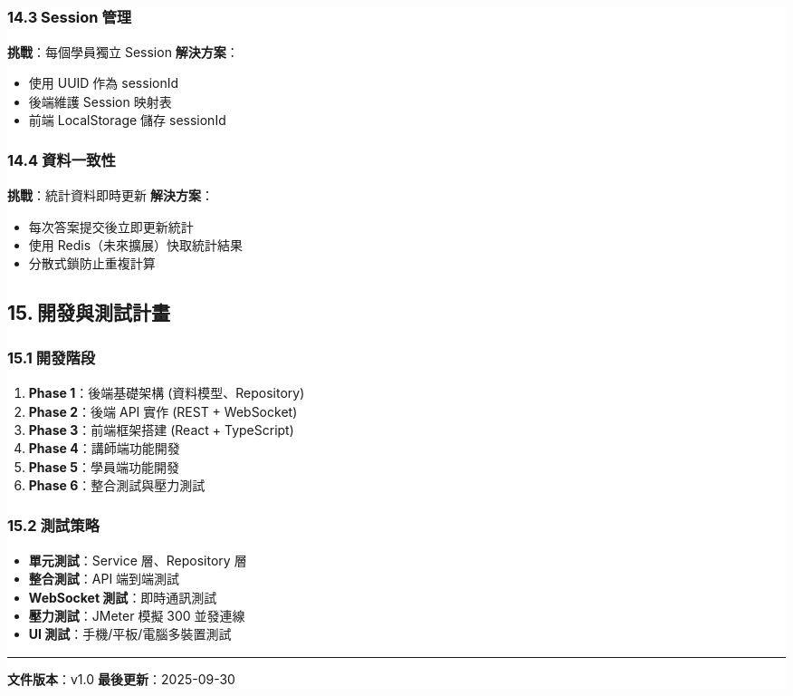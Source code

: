 ### 14.3 Session 管理
**挑戰**：每個學員獨立 Session
**解決方案**：
- 使用 UUID 作為 sessionId
- 後端維護 Session 映射表
- 前端 LocalStorage 儲存 sessionId

### 14.4 資料一致性
**挑戰**：統計資料即時更新
**解決方案**：
- 每次答案提交後立即更新統計
- 使用 Redis（未來擴展）快取統計結果
- 分散式鎖防止重複計算

## 15. 開發與測試計畫

### 15.1 開發階段
1. **Phase 1**：後端基礎架構 (資料模型、Repository)
2. **Phase 2**：後端 API 實作 (REST + WebSocket)
3. **Phase 3**：前端框架搭建 (React + TypeScript)
4. **Phase 4**：講師端功能開發
5. **Phase 5**：學員端功能開發
6. **Phase 6**：整合測試與壓力測試

### 15.2 測試策略
- **單元測試**：Service 層、Repository 層
- **整合測試**：API 端到端測試
- **WebSocket 測試**：即時通訊測試
- **壓力測試**：JMeter 模擬 300 並發連線
- **UI 測試**：手機/平板/電腦多裝置測試

---

**文件版本**：v1.0
**最後更新**：2025-09-30